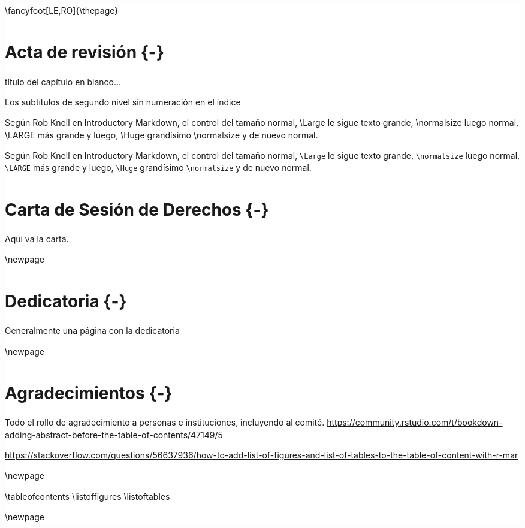 
\fancyfoot[LE,RO]{\thepage}



# Acta de revisión  {-}

título del capítulo en blanco...


Los subtítulos de segundo nivel sin numeración en el índice


Según Rob Knell en Introductory Markdown, el control del tamaño normal, \Large le sigue texto grande, \normalsize luego normal, \LARGE más grande y luego, \Huge grandísimo \normalsize y de nuevo normal.


Según Rob Knell en Introductory Markdown, el control del tamaño normal, `\Large` le sigue texto grande, `\normalsize` luego normal, `\LARGE` más grande y luego, `\Huge` grandísimo `\normalsize` y de nuevo normal.






# Carta de Sesión de Derechos {-}

Aquí va la carta.

\newpage



# Dedicatoria {-}

Generalmente una página con la dedicatoria

\newpage



# Agradecimientos {-}

Todo el rollo de agradecimiento a personas e instituciones, incluyendo al comité.
https://community.rstudio.com/t/bookdown-adding-abstract-before-the-table-of-contents/47149/5

https://stackoverflow.com/questions/56637936/how-to-add-list-of-figures-and-list-of-tables-to-the-table-of-content-with-r-mar

\newpage

\tableofcontents
\listoffigures
\listoftables

\newpage



[^00-realcap1-1]: <https://www.markdownguide.org/cheat-sheet>
